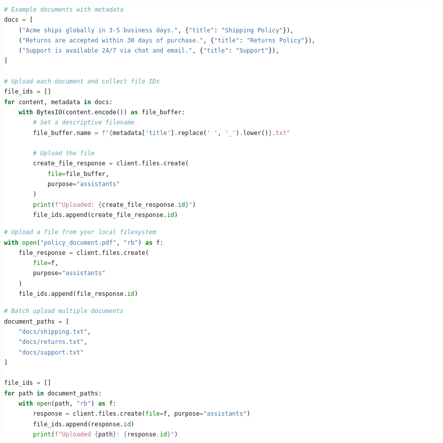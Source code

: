 <Tabs>
<TabItem value="text" label="Upload Text Documents">

```python
# Example documents with metadata
docs = [
    ("Acme ships globally in 3-5 business days.", {"title": "Shipping Policy"}),
    ("Returns are accepted within 30 days of purchase.", {"title": "Returns Policy"}),
    ("Support is available 24/7 via chat and email.", {"title": "Support"}),
]

# Upload each document and collect file IDs
file_ids = []
for content, metadata in docs:
    with BytesIO(content.encode()) as file_buffer:
        # Set a descriptive filename
        file_buffer.name = f"{metadata['title'].replace(' ', '_').lower()}.txt"

        # Upload the file
        create_file_response = client.files.create(
            file=file_buffer,
            purpose="assistants"
        )
        print(f"Uploaded: {create_file_response.id}")
        file_ids.append(create_file_response.id)
```

</TabItem>
<TabItem value="files" label="Upload Files from Disk">

```python
# Upload a file from your local filesystem
with open("policy_document.pdf", "rb") as f:
    file_response = client.files.create(
        file=f,
        purpose="assistants"
    )
    file_ids.append(file_response.id)
```

</TabItem>
<TabItem value="batch" label="Upload Multiple Documents">

```python
# Batch upload multiple documents
document_paths = [
    "docs/shipping.txt",
    "docs/returns.txt",
    "docs/support.txt"
]

file_ids = []
for path in document_paths:
    with open(path, "rb") as f:
        response = client.files.create(file=f, purpose="assistants")
        file_ids.append(response.id)
        print(f"Uploaded {path}: {response.id}")
```
